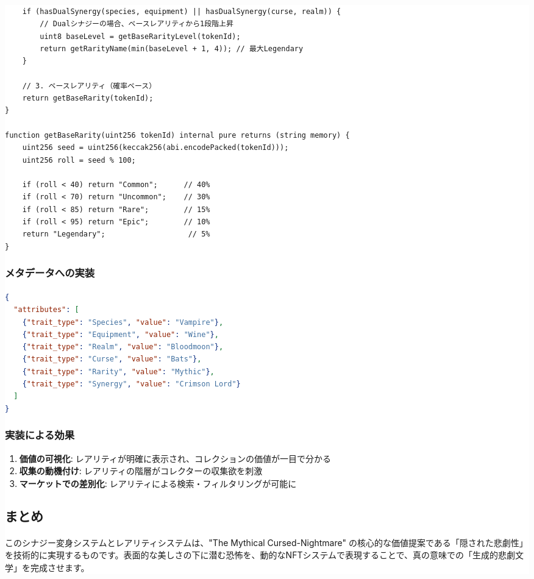 ```solidity
    if (hasDualSynergy(species, equipment) || hasDualSynergy(curse, realm)) {
        // Dualシナジーの場合、ベースレアリティから1段階上昇
        uint8 baseLevel = getBaseRarityLevel(tokenId);
        return getRarityName(min(baseLevel + 1, 4)); // 最大Legendary
    }
    
    // 3. ベースレアリティ（確率ベース）
    return getBaseRarity(tokenId);
}

function getBaseRarity(uint256 tokenId) internal pure returns (string memory) {
    uint256 seed = uint256(keccak256(abi.encodePacked(tokenId)));
    uint256 roll = seed % 100;
    
    if (roll < 40) return "Common";      // 40%
    if (roll < 70) return "Uncommon";    // 30%
    if (roll < 85) return "Rare";        // 15%
    if (roll < 95) return "Epic";        // 10%
    return "Legendary";                   // 5%
}
```

### メタデータへの実装
```json
{
  "attributes": [
    {"trait_type": "Species", "value": "Vampire"},
    {"trait_type": "Equipment", "value": "Wine"},
    {"trait_type": "Realm", "value": "Bloodmoon"},
    {"trait_type": "Curse", "value": "Bats"},
    {"trait_type": "Rarity", "value": "Mythic"},
    {"trait_type": "Synergy", "value": "Crimson Lord"}
  ]
}
```

### 実装による効果
1. **価値の可視化**: レアリティが明確に表示され、コレクションの価値が一目で分かる
2. **収集の動機付け**: レアリティの階層がコレクターの収集欲を刺激
3. **マーケットでの差別化**: レアリティによる検索・フィルタリングが可能に

## まとめ
このシナジー変身システムとレアリティシステムは、"The Mythical Cursed-Nightmare" の核心的な価値提案である「隠された悲劇性」を技術的に実現するものです。表面的な美しさの下に潜む恐怖を、動的なNFTシステムで表現することで、真の意味での「生成的悲劇文学」を完成させます。